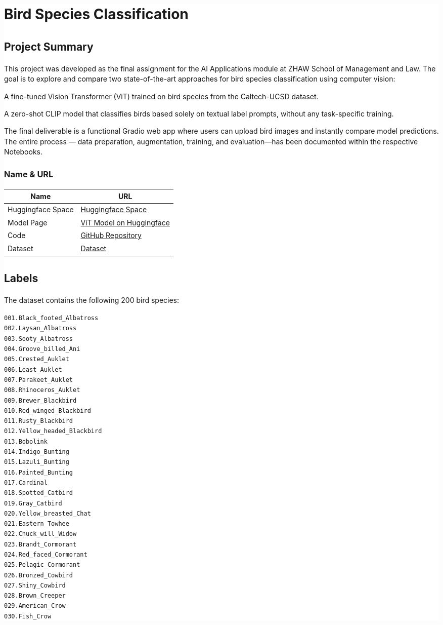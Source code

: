 # Bird Species Classification

## Project Summary

This project was developed as the final assignment for the AI Applications module at ZHAW School of Management and Law. The goal is to explore and compare two state-of-the-art approaches for bird species classification using computer vision:

A fine-tuned Vision Transformer (ViT) trained on bird species from the Caltech-UCSD dataset.

A zero-shot CLIP model that classifies birds based solely on textual label prompts, without any task-specific training.

The final deliverable is a functional Gradio web app where users can upload bird images and instantly compare model predictions. The entire process — data preparation, augmentation, training, and evaluation—has been documented within the respective Notebooks.

### Name & URL

| Name              | URL                                                                                                     |
| ----------------- | ------------------------------------------------------------------------------------------------------- |
| Huggingface Space | [Huggingface Space](https://huggingface.co/spaces/Marc-Hagenbusch/CaltechBirdsZeroShotSchifma1)                                                                                       |
| Model Page        | [ViT Model on Huggingface](https://huggingface.co/Marc-Hagenbusch/vit-base-caltech-ucsd-birds-200-2011) |
| Code              | [GitHub Repository](https://github.com/BlackH0und/bird-classification)                                                                                    |
| Dataset           | [Dataset](https://drive.google.com/file/d/1QJd6HPRZtpKhzsKVhETWk30P-bLQywXW/view?usp=sharing)           |

## Labels

The dataset contains the following 200 bird species:

```
001.Black_footed_Albatross
002.Laysan_Albatross
003.Sooty_Albatross
004.Groove_billed_Ani
005.Crested_Auklet
006.Least_Auklet
007.Parakeet_Auklet
008.Rhinoceros_Auklet
009.Brewer_Blackbird
010.Red_winged_Blackbird
011.Rusty_Blackbird
012.Yellow_headed_Blackbird
013.Bobolink
014.Indigo_Bunting
015.Lazuli_Bunting
016.Painted_Bunting
017.Cardinal
018.Spotted_Catbird
019.Gray_Catbird
020.Yellow_breasted_Chat
021.Eastern_Towhee
022.Chuck_will_Widow
023.Brandt_Cormorant
024.Red_faced_Cormorant
025.Pelagic_Cormorant
026.Bronzed_Cowbird
027.Shiny_Cowbird
028.Brown_Creeper
029.American_Crow
030.Fish_Crow
```